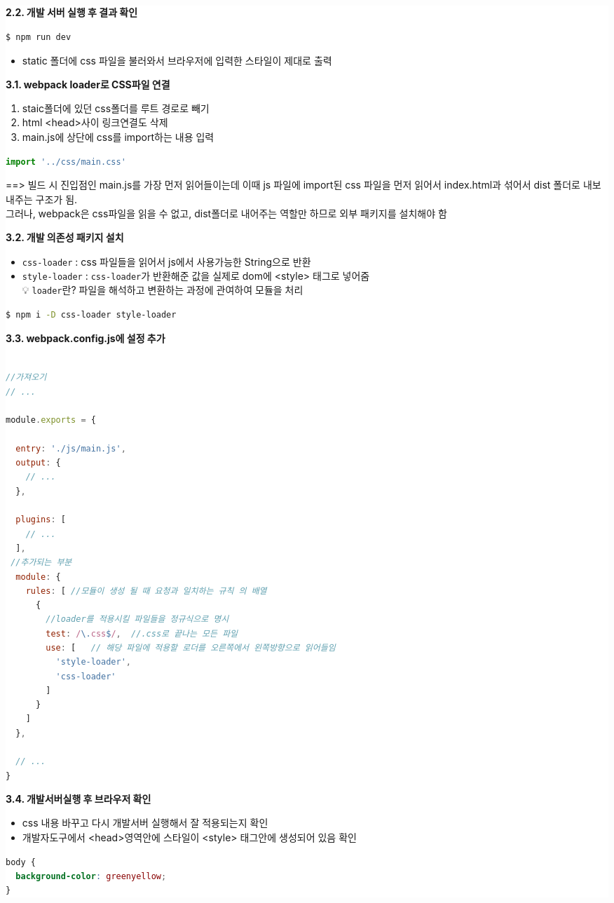 **2.2. 개발 서버 실행 후 결과 확인**
```sh
$ npm run dev
```
- static 폴더에 css 파일을 불러와서 브라우저에 입력한 스타일이 제대로 출력

**3.1. webpack loader로 CSS파일 연결**
1. staic폴더에 있던 css폴더를 루트 경로로 빼기
2. html &lt;head&gt;사이 링크연결도 삭제
2. main.js에 상단에 css를 import하는 내용 입력
```js
import '../css/main.css'
```
==> 빌드 시 진입점인 main.js를 가장 먼저 읽어들이는데 이때 js 파일에 import된 css 파일을 먼저 읽어서 index.html과 섞어서 dist 폴더로 내보내주는 구조가 됨.      
그러나, webpack은 css파일을 읽을 수 없고, dist폴더로 내어주는 역할만 하므로 외부 패키지를 설치해야 함

**3.2. 개발 의존성 패키지 설치**
- `css-loader` :  css 파일들을 읽어서 js에서 사용가능한 String으로 반환
- `style-loader` : `css-loader`가 반환해준 값을 실제로 dom에 &lt;style&gt; 태그로 넣어줌  
💡 `loader`란? 파일을 해석하고 변환하는 과정에 관여하여 모듈을 처리 
```sh
$ npm i -D css-loader style-loader
```
**3.3. webpack.config.js에 설정 추가**

```js

//가져오기
// ...

module.exports = {

  entry: './js/main.js',
  output: {
    // ...
  },
  
  plugins: [ 
    // ... 
  ],
 //추가되는 부분
  module: {
    rules: [ //모듈이 생성 될 때 요청과 일치하는 규칙 의 배열
      {
        //loader를 적용시킬 파일들을 정규식으로 명시  
        test: /\.css$/,  //.css로 끝나는 모든 파일      
        use: [   // 해당 파일에 적용할 로더를 오른쪽에서 왼쪽방향으로 읽어들임
          'style-loader',   
          'css-loader'
        ]
      }
    ]
  },

  // ...
}
```
**3.4. 개발서버실행 후 브라우저 확인**
- css 내용 바꾸고 다시 개발서버 실행해서 잘 적용되는지 확인
- 개발자도구에서 \<head\>영역안에 스타일이 \<style\> 태그안에 생성되어 있음 확인
```css
body {
  background-color: greenyellow;
}
```
```sh
```